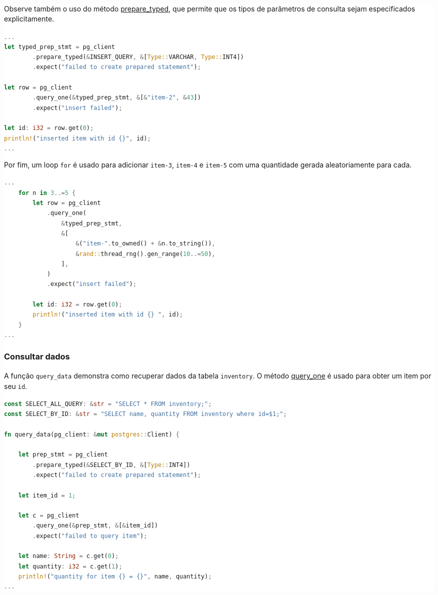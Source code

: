 Observe também o uso do método [prepare_typed](https://docs.rs/postgres/0.19.0/postgres/struct.Client.html#method.prepare_typed), que permite que os tipos de parâmetros de consulta sejam especificados explicitamente.

```rust
...
let typed_prep_stmt = pg_client
        .prepare_typed(&INSERT_QUERY, &[Type::VARCHAR, Type::INT4])
        .expect("failed to create prepared statement");

let row = pg_client
        .query_one(&typed_prep_stmt, &[&"item-2", &43])
        .expect("insert failed");

let id: i32 = row.get(0);
println!("inserted item with id {}", id);
...
```

Por fim, um loop `for` é usado para adicionar `item-3`, `item-4` e `item-5` com uma quantidade gerada aleatoriamente para cada.

```rust
...
    for n in 3..=5 {
        let row = pg_client
            .query_one(
                &typed_prep_stmt,
                &[
                    &("item-".to_owned() + &n.to_string()),
                    &rand::thread_rng().gen_range(10..=50),
                ],
            )
            .expect("insert failed");

        let id: i32 = row.get(0);
        println!("inserted item with id {} ", id);
    }
...
```

### <a name="query-data"></a>Consultar dados

A função `query_data` demonstra como recuperar dados da tabela `inventory`. O método [query_one](https://docs.rs/postgres/0.19.0/postgres/struct.Client.html#method.query_one) é usado para obter um item por seu `id`. 

```rust
const SELECT_ALL_QUERY: &str = "SELECT * FROM inventory;";
const SELECT_BY_ID: &str = "SELECT name, quantity FROM inventory where id=$1;";

fn query_data(pg_client: &mut postgres::Client) {

    let prep_stmt = pg_client
        .prepare_typed(&SELECT_BY_ID, &[Type::INT4])
        .expect("failed to create prepared statement");

    let item_id = 1;

    let c = pg_client
        .query_one(&prep_stmt, &[&item_id])
        .expect("failed to query item");

    let name: String = c.get(0);
    let quantity: i32 = c.get(1);
    println!("quantity for item {} = {}", name, quantity);
...
```